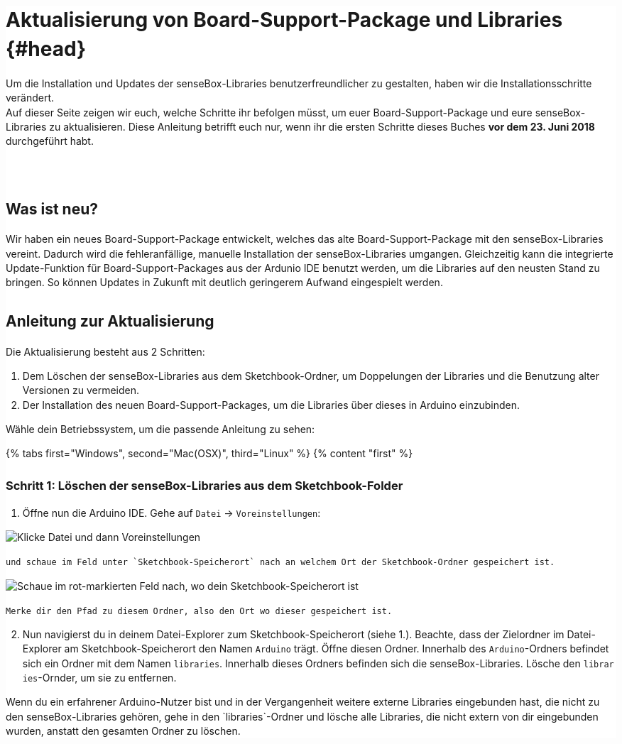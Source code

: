 # Aktualisierung von Board-Support-Package und Libraries {#head}

<div class="description">
    Um die Installation und Updates der senseBox-Libraries benutzerfreundlicher zu gestalten, haben wir die Installationsschritte verändert. <br>
    Auf dieser Seite zeigen wir euch, welche Schritte ihr befolgen müsst, um euer Board-Support-Package und eure senseBox-Libraries zu aktualisieren. Diese Anleitung betrifft euch nur, wenn ihr die ersten Schritte dieses Buches <b>vor dem 23. Juni 2018</b> durchgeführt habt.
</div>
<div class="line">
    <br>
    <br>
</div>

## Was ist neu?
Wir haben ein neues Board-Support-Package entwickelt, welches das alte Board-Support-Package mit den senseBox-Libraries vereint. Dadurch wird die fehleranfällige, manuelle Installation der senseBox-Libraries umgangen. Gleichzeitig kann die integrierte Update-Funktion für Board-Support-Packages aus der Ardunio IDE benutzt werden, um die Libraries auf den neusten Stand zu bringen. So können Updates in Zukunft mit deutlich geringerem Aufwand eingespielt werden. 

## Anleitung zur Aktualisierung
Die Aktualisierung besteht aus 2 Schritten: 
1. Dem Löschen der senseBox-Libraries aus dem Sketchbook-Ordner, um Doppelungen der Libraries und die Benutzung alter Versionen zu vermeiden.
2. Der Installation des neuen Board-Support-Packages, um die Libraries über dieses in Arduino einzubinden.

Wähle dein Betriebssystem, um die passende Anleitung zu sehen:

{% tabs first="Windows", second="Mac(OSX)", third="Linux" %}
{% content "first" %}
### Schritt 1: Löschen der senseBox-Libraries aus dem Sketchbook-Folder
1. Öffne nun die Arduino IDE. Gehe auf `Datei` -> `Voreinstellungen`:

 ![Klicke `Datei` und dann `Voreinstellungen`](https://github.com/sensebox/resources/raw/master/gitbook_pictures/libraries/voreinstellungen_2.PNG)

    und schaue im Feld unter `Sketchbook-Speicherort` nach an welchem Ort der Sketchbook-Ordner gespeichert ist. 

 ![Schaue im rot-markierten Feld nach, wo dein Sketchbook-Speicherort ist](https://github.com/sensebox/resources/raw/master/gitbook_pictures/libraries/voreinstellungen.PNG)

    Merke dir den Pfad zu diesem Ordner, also den Ort wo dieser gespeichert ist.

  

2. Nun navigierst du in deinem Datei-Explorer zum Sketchbook-Speicherort (siehe 1.). Beachte, dass der Zielordner im Datei-Explorer am Sketchbook-Speicherort den Namen `Arduino` trägt. Öffne diesen Ordner. Innerhalb des `Arduino`-Ordners befindet sich ein Ordner mit dem Namen `libraries`. Innerhalb dieses Ordners befinden sich die senseBox-Libraries. Lösche den `libraries`-Ornder, um sie zu entfernen.
 <div class="box_warning">
       <i class="fa fa-exclamation-circle fa-fw" aria-hidden="true" style="color: #f0ad4e"></i>
        Wenn du ein erfahrener Arduino-Nutzer bist und in der Vergangenheit weitere externe Libraries eingebunden hast, die nicht zu den senseBox-Libraries gehören, gehe in den `libraries`-Ordner und lösche alle Libraries, die nicht extern von dir eingebunden wurden, anstatt den gesamten Ordner zu löschen.
 </div>  
